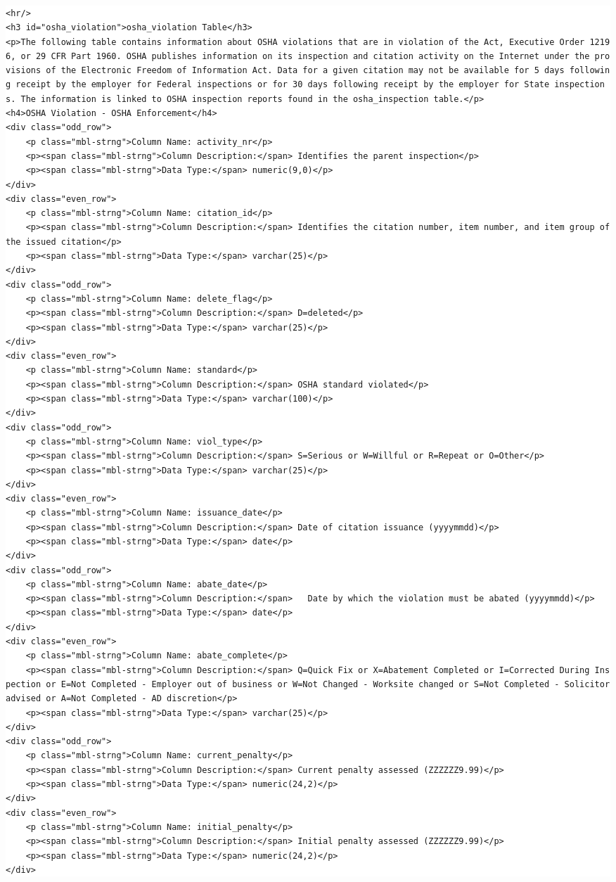	<hr/>
	<h3 id="osha_violation">osha_violation Table</h3>
	<p>The following table contains information about OSHA violations that are in violation of the Act, Executive Order 12196, or 29 CFR Part 1960. OSHA publishes information on its inspection and citation activity on the Internet under the provisions of the Electronic Freedom of Information Act. Data for a given citation may not be available for 5 days following receipt by the employer for Federal inspections or for 30 days following receipt by the employer for State inspections. The information is linked to OSHA inspection reports found in the osha_inspection table.</p>
	<h4>OSHA Violation - OSHA Enforcement</h4>
	<div class="odd_row">
		<p class="mbl-strng">Column Name: activity_nr</p>
		<p><span class="mbl-strng">Column Description:</span> Identifies the parent inspection</p>
		<p><span class="mbl-strng">Data Type:</span> numeric(9,0)</p>
	</div>
	<div class="even_row">
		<p class="mbl-strng">Column Name: citation_id</p>
		<p><span class="mbl-strng">Column Description:</span> Identifies the citation number, item number, and item group of the issued citation</p>
		<p><span class="mbl-strng">Data Type:</span> varchar(25)</p>
	</div>
	<div class="odd_row">
		<p class="mbl-strng">Column Name: delete_flag</p>
		<p><span class="mbl-strng">Column Description:</span> D=deleted</p>
		<p><span class="mbl-strng">Data Type:</span> varchar(25)</p>
	</div>
	<div class="even_row">
		<p class="mbl-strng">Column Name: standard</p>
		<p><span class="mbl-strng">Column Description:</span> OSHA standard violated</p>
		<p><span class="mbl-strng">Data Type:</span> varchar(100)</p>
	</div>
	<div class="odd_row">
		<p class="mbl-strng">Column Name: viol_type</p>
		<p><span class="mbl-strng">Column Description:</span> S=Serious or W=Willful or R=Repeat or O=Other</p>
		<p><span class="mbl-strng">Data Type:</span> varchar(25)</p>
	</div>
	<div class="even_row">
		<p class="mbl-strng">Column Name: issuance_date</p>
		<p><span class="mbl-strng">Column Description:</span> Date of citation issuance (yyyymmdd)</p>
		<p><span class="mbl-strng">Data Type:</span> date</p>
	</div>
	<div class="odd_row">
		<p class="mbl-strng">Column Name: abate_date</p>
		<p><span class="mbl-strng">Column Description:</span>  	Date by which the violation must be abated (yyyymmdd)</p>
		<p><span class="mbl-strng">Data Type:</span> date</p>
	</div>
	<div class="even_row">
		<p class="mbl-strng">Column Name: abate_complete</p>
		<p><span class="mbl-strng">Column Description:</span> Q=Quick Fix or X=Abatement Completed or I=Corrected During Inspection or E=Not Completed - Employer out of business or W=Not Changed - Worksite changed or S=Not Completed - Solicitor advised or A=Not Completed - AD discretion</p>
		<p><span class="mbl-strng">Data Type:</span> varchar(25)</p>
	</div>
	<div class="odd_row">
		<p class="mbl-strng">Column Name: current_penalty</p>
		<p><span class="mbl-strng">Column Description:</span> Current penalty assessed (ZZZZZZ9.99)</p>
		<p><span class="mbl-strng">Data Type:</span> numeric(24,2)</p>
	</div>
	<div class="even_row">
		<p class="mbl-strng">Column Name: initial_penalty</p>
		<p><span class="mbl-strng">Column Description:</span> Initial penalty assessed (ZZZZZZ9.99)</p>
		<p><span class="mbl-strng">Data Type:</span> numeric(24,2)</p>
	</div>